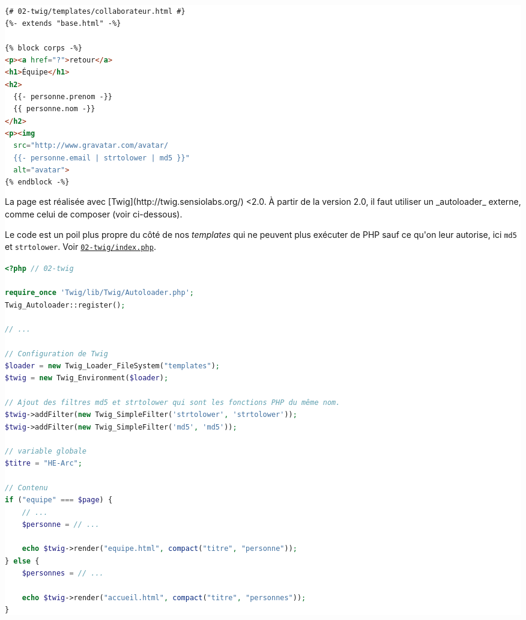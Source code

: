 
```html
{# 02-twig/templates/collaborateur.html #}
{%- extends "base.html" -%}

{% block corps -%}
<p><a href="?">retour</a>
<h1>Équipe</h1>
<h2>
  {{- personne.prenom -}}
  {{ personne.nom -}}
</h2>
<p><img
  src="http://www.gravatar.com/avatar/
  {{- personne.email | strtolower | md5 }}"
  alt="avatar">
{% endblock -%}
```

<div class="notes">
La page est réalisée avec [Twig](http://twig.sensiolabs.org/) <2.0. À partir de
la version 2.0, il faut utiliser un _autoloader_ externe, comme celui de composer
(voir ci-dessous).

Le code est un poil plus propre du côté de nos *templates* qui ne peuvent plus
exécuter de PHP sauf ce qu'on leur autorise, ici `md5` et `strtolower`. Voir
[`02-twig/index.php`](02-twig/index.php).

```php
<?php // 02-twig

require_once 'Twig/lib/Twig/Autoloader.php';
Twig_Autoloader::register();

// ...

// Configuration de Twig
$loader = new Twig_Loader_FileSystem("templates");
$twig = new Twig_Environment($loader);

// Ajout des filtres md5 et strtolower qui sont les fonctions PHP du même nom.
$twig->addFilter(new Twig_SimpleFilter('strtolower', 'strtolower'));
$twig->addFilter(new Twig_SimpleFilter('md5', 'md5'));

// variable globale
$titre = "HE-Arc";

// Contenu
if ("equipe" === $page) {
    // ...
    $personne = // ...

    echo $twig->render("equipe.html", compact("titre", "personne"));
} else {
    $personnes = // ...

    echo $twig->render("accueil.html", compact("titre", "personnes"));
}
```
